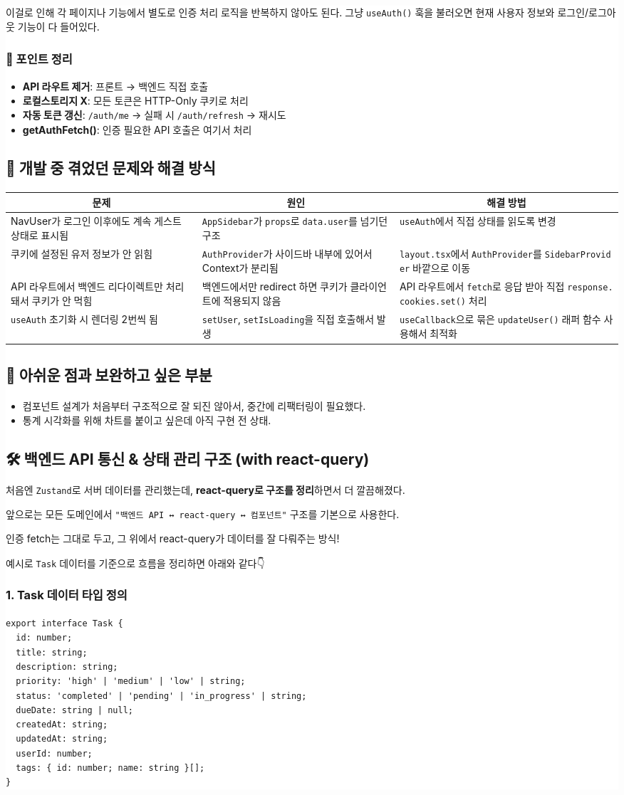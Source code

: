 ```tsx
```

이걸로 인해 각 페이지나 기능에서 별도로 인증 처리 로직을 반복하지 않아도 된다. 그냥 `useAuth()` 훅을 불러오면 현재 사용자 정보와 로그인/로그아웃 기능이 다 들어있다.

### 📌 포인트 정리

- **API 라우트 제거**: 프론트 → 백엔드 직접 호출
- **로컬스토리지 X**: 모든 토큰은 HTTP-Only 쿠키로 처리
- **자동 토큰 갱신**: `/auth/me` → 실패 시 `/auth/refresh` → 재시도
- **getAuthFetch()**: 인증 필요한 API 호출은 여기서 처리

## 🧩 개발 중 겪었던 문제와 해결 방식

| 문제 | 원인 | 해결 방법 |
| --- | --- | --- |
| NavUser가 로그인 이후에도 계속 게스트 상태로 표시됨 | `AppSidebar`가 `props`로 `data.user`를 넘기던 구조 | `useAuth`에서 직접 상태를 읽도록 변경 |
| 쿠키에 설정된 유저 정보가 안 읽힘 | `AuthProvider`가 사이드바 내부에 있어서 Context가 분리됨 | `layout.tsx`에서 `AuthProvider`를 `SidebarProvider` 바깥으로 이동 |
| API 라우트에서 백엔드 리다이렉트만 처리돼서 쿠키가 안 먹힘 | 백엔드에서만 redirect 하면 쿠키가 클라이언트에 적용되지 않음 | API 라우트에서 `fetch`로 응답 받아 직접 `response.cookies.set()` 처리 |
| `useAuth` 초기화 시 렌더링 2번씩 됨 | `setUser`, `setIsLoading`을 직접 호출해서 발생 | `useCallback`으로 묶은 `updateUser()` 래퍼 함수 사용해서 최적화 |

## 📌 아쉬운 점과 보완하고 싶은 부분

- 컴포넌트 설계가 처음부터 구조적으로 잘 되진 않아서, 중간에 리팩터링이 필요했다.
- 통계 시각화를 위해 차트를 붙이고 싶은데 아직 구현 전 상태.

## 🛠️ 백엔드 API 통신 & 상태 관리 구조 (with react-query)

처음엔 `Zustand`로 서버 데이터를 관리했는데, **react-query로 구조를 정리**하면서 더 깔끔해졌다.

앞으로는 모든 도메인에서 `"백엔드 API ↔ react-query ↔ 컴포넌트"` 구조를 기본으로 사용한다.

인증 fetch는 그대로 두고, 그 위에서 react-query가 데이터를 잘 다뤄주는 방식!

예시로 `Task` 데이터를 기준으로 흐름을 정리하면 아래와 같다👇

### 1. Task 데이터 타입 정의

```tsx
export interface Task {
  id: number;
  title: string;
  description: string;
  priority: 'high' | 'medium' | 'low' | string;
  status: 'completed' | 'pending' | 'in_progress' | string;
  dueDate: string | null;
  createdAt: string;
  updatedAt: string;
  userId: number;
  tags: { id: number; name: string }[];
}
```
